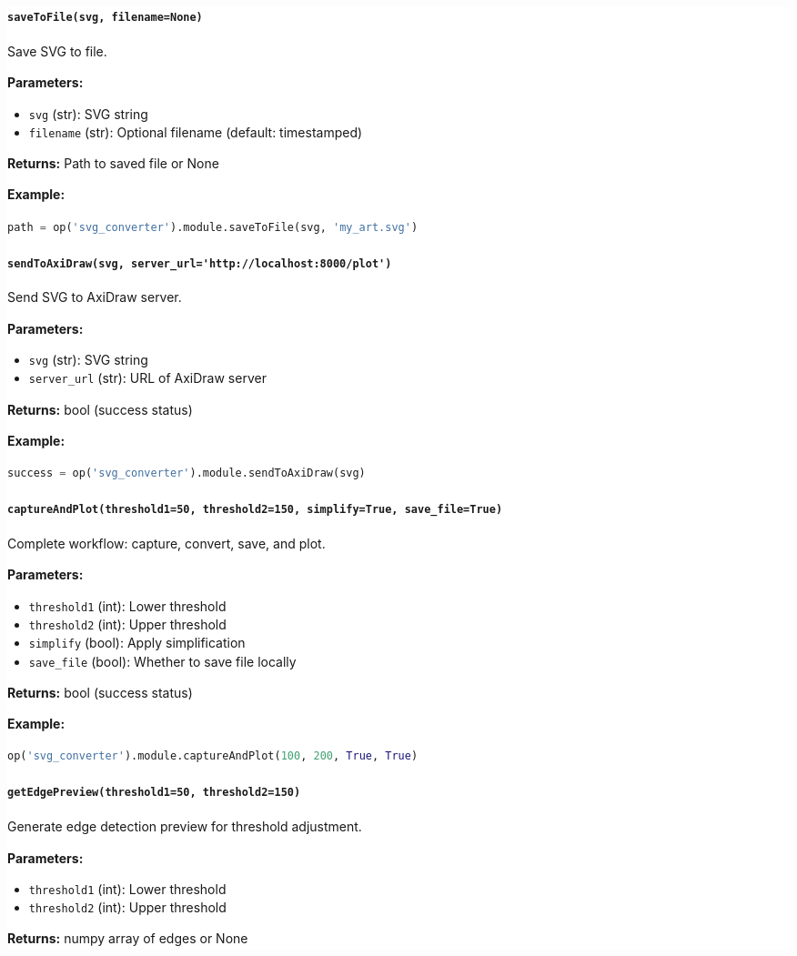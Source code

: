 #### `saveToFile(svg, filename=None)`

Save SVG to file.

**Parameters:**
- `svg` (str): SVG string
- `filename` (str): Optional filename (default: timestamped)

**Returns:** Path to saved file or None

**Example:**
```python
path = op('svg_converter').module.saveToFile(svg, 'my_art.svg')
```

#### `sendToAxiDraw(svg, server_url='http://localhost:8000/plot')`

Send SVG to AxiDraw server.

**Parameters:**
- `svg` (str): SVG string
- `server_url` (str): URL of AxiDraw server

**Returns:** bool (success status)

**Example:**
```python
success = op('svg_converter').module.sendToAxiDraw(svg)
```

#### `captureAndPlot(threshold1=50, threshold2=150, simplify=True, save_file=True)`

Complete workflow: capture, convert, save, and plot.

**Parameters:**
- `threshold1` (int): Lower threshold
- `threshold2` (int): Upper threshold
- `simplify` (bool): Apply simplification
- `save_file` (bool): Whether to save file locally

**Returns:** bool (success status)

**Example:**
```python
op('svg_converter').module.captureAndPlot(100, 200, True, True)
```

#### `getEdgePreview(threshold1=50, threshold2=150)`

Generate edge detection preview for threshold adjustment.

**Parameters:**
- `threshold1` (int): Lower threshold
- `threshold2` (int): Upper threshold

**Returns:** numpy array of edges or None
